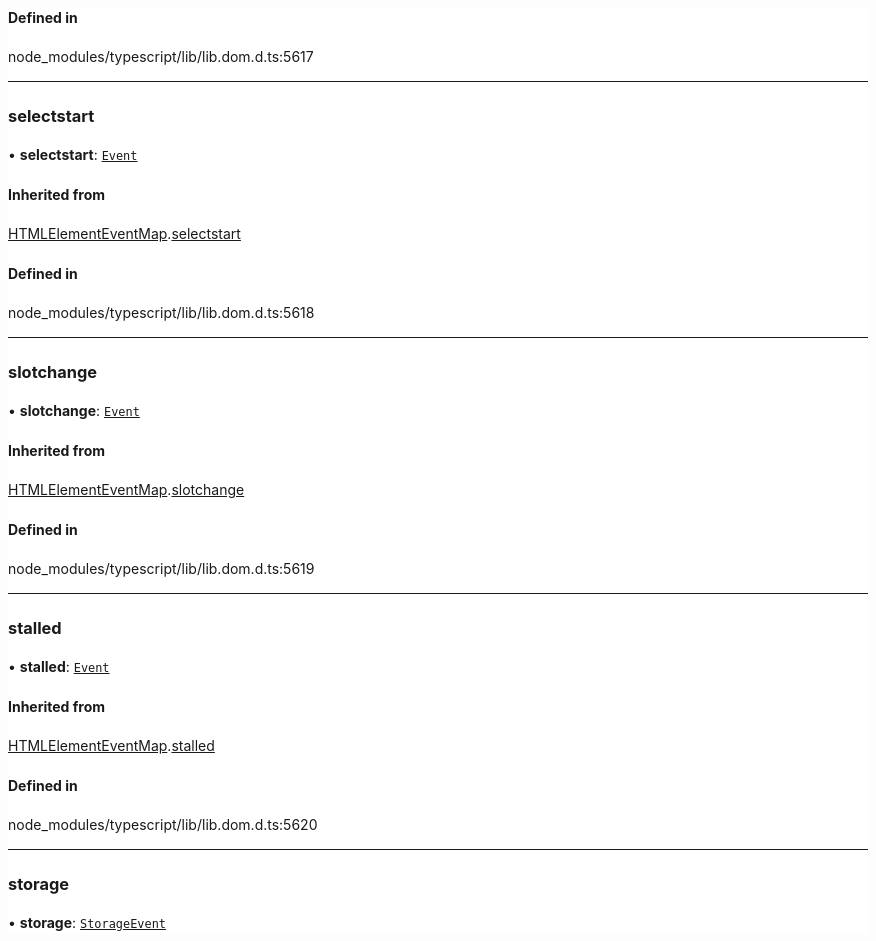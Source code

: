 #### Defined in

node_modules/typescript/lib/lib.dom.d.ts:5617

___

### selectstart

• **selectstart**: [`Event`](../modules/annotation_annotation_layer_state._internal_.md#event)

#### Inherited from

[HTMLElementEventMap](annotation_annotation_layer_state._internal_.HTMLElementEventMap.md).[selectstart](annotation_annotation_layer_state._internal_.HTMLElementEventMap.md#selectstart)

#### Defined in

node_modules/typescript/lib/lib.dom.d.ts:5618

___

### slotchange

• **slotchange**: [`Event`](../modules/annotation_annotation_layer_state._internal_.md#event)

#### Inherited from

[HTMLElementEventMap](annotation_annotation_layer_state._internal_.HTMLElementEventMap.md).[slotchange](annotation_annotation_layer_state._internal_.HTMLElementEventMap.md#slotchange)

#### Defined in

node_modules/typescript/lib/lib.dom.d.ts:5619

___

### stalled

• **stalled**: [`Event`](../modules/annotation_annotation_layer_state._internal_.md#event)

#### Inherited from

[HTMLElementEventMap](annotation_annotation_layer_state._internal_.HTMLElementEventMap.md).[stalled](annotation_annotation_layer_state._internal_.HTMLElementEventMap.md#stalled)

#### Defined in

node_modules/typescript/lib/lib.dom.d.ts:5620

___

### storage

• **storage**: [`StorageEvent`](../modules/annotation_annotation_layer_state._internal_.md#storageevent)
